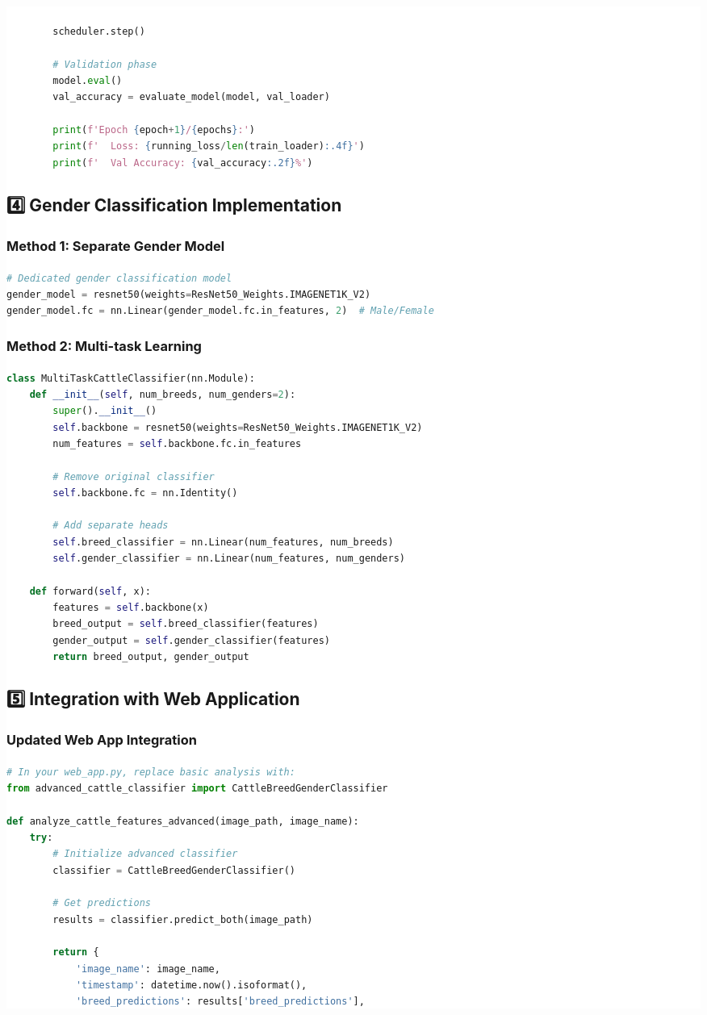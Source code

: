 ```python
        
        scheduler.step()
        
        # Validation phase
        model.eval()
        val_accuracy = evaluate_model(model, val_loader)
        
        print(f'Epoch {epoch+1}/{epochs}:')
        print(f'  Loss: {running_loss/len(train_loader):.4f}')
        print(f'  Val Accuracy: {val_accuracy:.2f}%')
```

## 4️⃣ **Gender Classification Implementation**

### Method 1: Separate Gender Model
```python
# Dedicated gender classification model
gender_model = resnet50(weights=ResNet50_Weights.IMAGENET1K_V2)
gender_model.fc = nn.Linear(gender_model.fc.in_features, 2)  # Male/Female
```

### Method 2: Multi-task Learning
```python
class MultiTaskCattleClassifier(nn.Module):
    def __init__(self, num_breeds, num_genders=2):
        super().__init__()
        self.backbone = resnet50(weights=ResNet50_Weights.IMAGENET1K_V2)
        num_features = self.backbone.fc.in_features
        
        # Remove original classifier
        self.backbone.fc = nn.Identity()
        
        # Add separate heads
        self.breed_classifier = nn.Linear(num_features, num_breeds)
        self.gender_classifier = nn.Linear(num_features, num_genders)
    
    def forward(self, x):
        features = self.backbone(x)
        breed_output = self.breed_classifier(features)
        gender_output = self.gender_classifier(features)
        return breed_output, gender_output
```

## 5️⃣ **Integration with Web Application**

### Updated Web App Integration
```python
# In your web_app.py, replace basic analysis with:
from advanced_cattle_classifier import CattleBreedGenderClassifier

def analyze_cattle_features_advanced(image_path, image_name):
    try:
        # Initialize advanced classifier
        classifier = CattleBreedGenderClassifier()
        
        # Get predictions
        results = classifier.predict_both(image_path)
        
        return {
            'image_name': image_name,
            'timestamp': datetime.now().isoformat(),
            'breed_predictions': results['breed_predictions'],
```